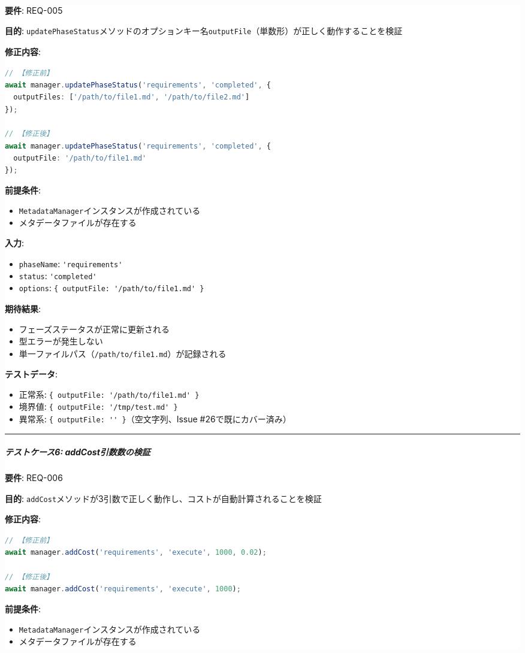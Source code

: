 **要件**: REQ-005

**目的**: `updatePhaseStatus`メソッドのオプションキー名`outputFile`（単数形）が正しく動作することを検証

**修正内容**:
```typescript
// 【修正前】
await manager.updatePhaseStatus('requirements', 'completed', {
  outputFiles: ['/path/to/file1.md', '/path/to/file2.md']
});

// 【修正後】
await manager.updatePhaseStatus('requirements', 'completed', {
  outputFile: '/path/to/file1.md'
});
```

**前提条件**:
- `MetadataManager`インスタンスが作成されている
- メタデータファイルが存在する

**入力**:
- `phaseName`: `'requirements'`
- `status`: `'completed'`
- `options`: `{ outputFile: '/path/to/file1.md' }`

**期待結果**:
- フェーズステータスが正常に更新される
- 型エラーが発生しない
- 単一ファイルパス（`/path/to/file1.md`）が記録される

**テストデータ**:
- 正常系: `{ outputFile: '/path/to/file1.md' }`
- 境界値: `{ outputFile: '/tmp/test.md' }`
- 異常系: `{ outputFile: '' }`（空文字列、Issue #26で既にカバー済み）

---

##### テストケース6: addCost引数数の検証

**要件**: REQ-006

**目的**: `addCost`メソッドが3引数で正しく動作し、コストが自動計算されることを検証

**修正内容**:
```typescript
// 【修正前】
await manager.addCost('requirements', 'execute', 1000, 0.02);

// 【修正後】
await manager.addCost('requirements', 'execute', 1000);
```

**前提条件**:
- `MetadataManager`インスタンスが作成されている
- メタデータファイルが存在する

